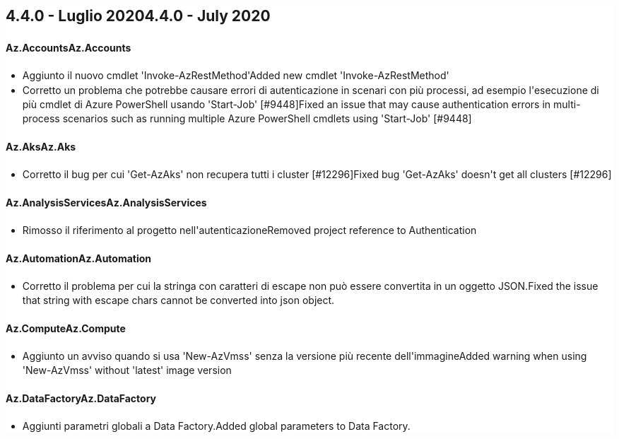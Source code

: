 ## <a name="440---july-2020"></a><span data-ttu-id="e665f-368">4.4.0 - Luglio 2020</span><span class="sxs-lookup"><span data-stu-id="e665f-368">4.4.0 - July 2020</span></span>
#### <a name="azaccounts"></a><span data-ttu-id="e665f-369">Az.Accounts</span><span class="sxs-lookup"><span data-stu-id="e665f-369">Az.Accounts</span></span>
* <span data-ttu-id="e665f-370">Aggiunto il nuovo cmdlet 'Invoke-AzRestMethod'</span><span class="sxs-lookup"><span data-stu-id="e665f-370">Added new cmdlet 'Invoke-AzRestMethod'</span></span>
* <span data-ttu-id="e665f-371">Corretto un problema che potrebbe causare errori di autenticazione in scenari con più processi, ad esempio l'esecuzione di più cmdlet di Azure PowerShell usando 'Start-Job' [#9448]</span><span class="sxs-lookup"><span data-stu-id="e665f-371">Fixed an issue that may cause authentication errors in multi-process scenarios such as running multiple Azure PowerShell cmdlets using 'Start-Job' [#9448]</span></span>

#### <a name="azaks"></a><span data-ttu-id="e665f-372">Az.Aks</span><span class="sxs-lookup"><span data-stu-id="e665f-372">Az.Aks</span></span>
* <span data-ttu-id="e665f-373">Corretto il bug per cui 'Get-AzAks' non recupera tutti i cluster [#12296]</span><span class="sxs-lookup"><span data-stu-id="e665f-373">Fixed bug 'Get-AzAks' doesn't get all clusters [#12296]</span></span>

#### <a name="azanalysisservices"></a><span data-ttu-id="e665f-374">Az.AnalysisServices</span><span class="sxs-lookup"><span data-stu-id="e665f-374">Az.AnalysisServices</span></span>
* <span data-ttu-id="e665f-375">Rimosso il riferimento al progetto nell'autenticazione</span><span class="sxs-lookup"><span data-stu-id="e665f-375">Removed project reference to Authentication</span></span>

#### <a name="azautomation"></a><span data-ttu-id="e665f-376">Az.Automation</span><span class="sxs-lookup"><span data-stu-id="e665f-376">Az.Automation</span></span>
* <span data-ttu-id="e665f-377">Corretto il problema per cui la stringa con caratteri di escape non può essere convertita in un oggetto JSON.</span><span class="sxs-lookup"><span data-stu-id="e665f-377">Fixed the issue that string with escape chars cannot be converted into json object.</span></span>

#### <a name="azcompute"></a><span data-ttu-id="e665f-378">Az.Compute</span><span class="sxs-lookup"><span data-stu-id="e665f-378">Az.Compute</span></span>
* <span data-ttu-id="e665f-379">Aggiunto un avviso quando si usa 'New-AzVmss' senza la versione più recente dell'immagine</span><span class="sxs-lookup"><span data-stu-id="e665f-379">Added warning when using 'New-AzVmss' without 'latest' image version</span></span>

#### <a name="azdatafactory"></a><span data-ttu-id="e665f-380">Az.DataFactory</span><span class="sxs-lookup"><span data-stu-id="e665f-380">Az.DataFactory</span></span>
* <span data-ttu-id="e665f-381">Aggiunti parametri globali a Data Factory.</span><span class="sxs-lookup"><span data-stu-id="e665f-381">Added global parameters to Data Factory.</span></span>
